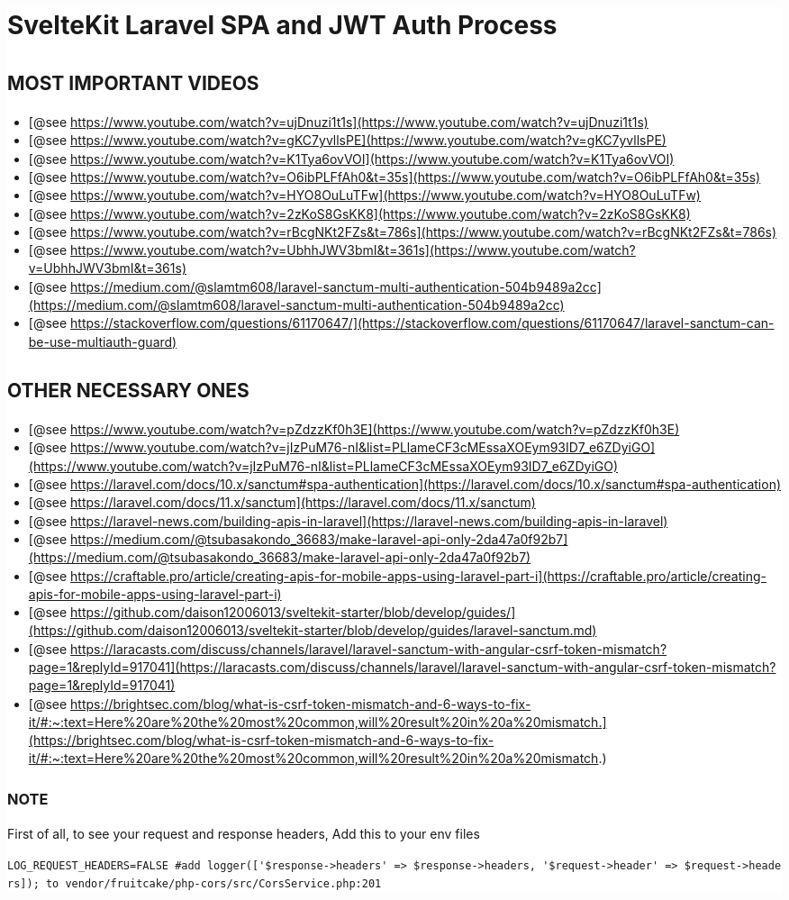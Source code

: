 # SvelteKit Laravel SPA and JWT Auth Process

## MOST IMPORTANT VIDEOS
- [@see https://www.youtube.com/watch?v=ujDnuzi1t1s](https://www.youtube.com/watch?v=ujDnuzi1t1s)
- [@see https://www.youtube.com/watch?v=gKC7yvllsPE](https://www.youtube.com/watch?v=gKC7yvllsPE)
- [@see https://www.youtube.com/watch?v=K1Tya6ovVOI](https://www.youtube.com/watch?v=K1Tya6ovVOI)
- [@see https://www.youtube.com/watch?v=O6ibPLFfAh0&t=35s](https://www.youtube.com/watch?v=O6ibPLFfAh0&t=35s)
- [@see https://www.youtube.com/watch?v=HYO8OuLuTFw](https://www.youtube.com/watch?v=HYO8OuLuTFw)
- [@see https://www.youtube.com/watch?v=2zKoS8GsKK8](https://www.youtube.com/watch?v=2zKoS8GsKK8)
- [@see https://www.youtube.com/watch?v=rBcgNKt2FZs&t=786s](https://www.youtube.com/watch?v=rBcgNKt2FZs&t=786s)
- [@see https://www.youtube.com/watch?v=UbhhJWV3bmI&t=361s](https://www.youtube.com/watch?v=UbhhJWV3bmI&t=361s)
- [@see https://medium.com/@slamtm608/laravel-sanctum-multi-authentication-504b9489a2cc](https://medium.com/@slamtm608/laravel-sanctum-multi-authentication-504b9489a2cc)
- [@see https://stackoverflow.com/questions/61170647/](https://stackoverflow.com/questions/61170647/laravel-sanctum-can-be-use-multiauth-guard)


## OTHER NECESSARY ONES
- [@see https://www.youtube.com/watch?v=pZdzzKf0h3E](https://www.youtube.com/watch?v=pZdzzKf0h3E)
- [@see https://www.youtube.com/watch?v=jIzPuM76-nI&list=PLlameCF3cMEssaXOEym93ID7_e6ZDyiGO](https://www.youtube.com/watch?v=jIzPuM76-nI&list=PLlameCF3cMEssaXOEym93ID7_e6ZDyiGO)
- [@see https://laravel.com/docs/10.x/sanctum#spa-authentication](https://laravel.com/docs/10.x/sanctum#spa-authentication)
- [@see https://laravel.com/docs/11.x/sanctum](https://laravel.com/docs/11.x/sanctum)
- [@see https://laravel-news.com/building-apis-in-laravel](https://laravel-news.com/building-apis-in-laravel)
- [@see https://medium.com/@tsubasakondo_36683/make-laravel-api-only-2da47a0f92b7](https://medium.com/@tsubasakondo_36683/make-laravel-api-only-2da47a0f92b7)
- [@see https://craftable.pro/article/creating-apis-for-mobile-apps-using-laravel-part-i](https://craftable.pro/article/creating-apis-for-mobile-apps-using-laravel-part-i)
- [@see https://github.com/daison12006013/sveltekit-starter/blob/develop/guides/](https://github.com/daison12006013/sveltekit-starter/blob/develop/guides/laravel-sanctum.md)
- [@see https://laracasts.com/discuss/channels/laravel/laravel-sanctum-with-angular-csrf-token-mismatch?page=1&replyId=917041](https://laracasts.com/discuss/channels/laravel/laravel-sanctum-with-angular-csrf-token-mismatch?page=1&replyId=917041)
- [@see https://brightsec.com/blog/what-is-csrf-token-mismatch-and-6-ways-to-fix-it/#:~:text=Here%20are%20the%20most%20common,will%20result%20in%20a%20mismatch.](https://brightsec.com/blog/what-is-csrf-token-mismatch-and-6-ways-to-fix-it/#:~:text=Here%20are%20the%20most%20common,will%20result%20in%20a%20mismatch.)



### NOTE

First of all, to see your request and response headers, Add this to your env files

```env
LOG_REQUEST_HEADERS=FALSE #add logger(['$response->headers' => $response->headers, '$request->header' => $request->headers]); to vendor/fruitcake/php-cors/src/CorsService.php:201
```
